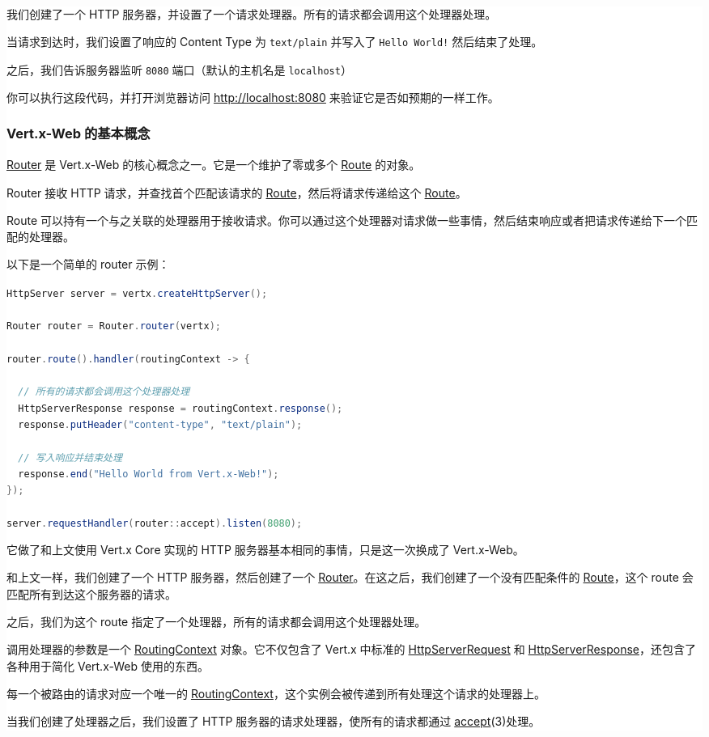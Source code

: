 我们创建了一个 HTTP 服务器，并设置了一个请求处理器。所有的请求都会调用这个处理器处理。

当请求到达时，我们设置了响应的 Content Type 为 `text/plain` 并写入了 `Hello World!` 然后结束了处理。

之后，我们告诉服务器监听 `8080` 端口（默认的主机名是 `localhost`）

你可以执行这段代码，并打开浏览器访问 [http://localhost:8080](http://localhost:8080) 来验证它是否如预期的一样工作。


### Vert.x-Web 的基本概念

[Router](http://vertx.io/docs/apidocs/io/vertx/ext/web/Router.html) 是 Vert.x-Web 的核心概念之一。它是一个维护了零或多个 [Route](http://vertx.io/docs/apidocs/io/vertx/ext/web/Route.html) 的对象。

Router 接收 HTTP 请求，并查找首个匹配该请求的 [Route](http://vertx.io/docs/apidocs/io/vertx/ext/web/Route.html)，然后将请求传递给这个 [Route](http://vertx.io/docs/apidocs/io/vertx/ext/web/Route.html)。

Route 可以持有一个与之关联的处理器用于接收请求。你可以通过这个处理器对请求做一些事情，然后结束响应或者把请求传递给下一个匹配的处理器。

以下是一个简单的 router 示例：

```java
HttpServer server = vertx.createHttpServer();

Router router = Router.router(vertx);

router.route().handler(routingContext -> {

  // 所有的请求都会调用这个处理器处理
  HttpServerResponse response = routingContext.response();
  response.putHeader("content-type", "text/plain");

  // 写入响应并结束处理
  response.end("Hello World from Vert.x-Web!");
});

server.requestHandler(router::accept).listen(8080);
```

它做了和上文使用 Vert.x Core 实现的 HTTP 服务器基本相同的事情，只是这一次换成了 Vert.x-Web。

和上文一样，我们创建了一个 HTTP 服务器，然后创建了一个 [Router](http://vertx.io/docs/apidocs/io/vertx/ext/web/Router.html)。在这之后，我们创建了一个没有匹配条件的 [Route](http://vertx.io/docs/apidocs/io/vertx/ext/web/Route.html)，这个 route 会匹配所有到达这个服务器的请求。

之后，我们为这个 route 指定了一个处理器，所有的请求都会调用这个处理器处理。

调用处理器的参数是一个 [RoutingContext](http://vertx.io/docs/apidocs/io/vertx/ext/web/RoutingContext.html) 对象。它不仅包含了 Vert.x 中标准的 [HttpServerRequest](http://vertx.io/docs/apidocs/io/vertx/core/http/HttpServerRequest.html) 和
[HttpServerResponse](http://vertx.io/docs/apidocs/io/vertx/core/http/HttpServerResponse.html)，还包含了各种用于简化 Vert.x-Web 使用的东西。

每一个被路由的请求对应一个唯一的 [RoutingContext](http://vertx.io/docs/apidocs/io/vertx/ext/web/RoutingContext.html)，这个实例会被传递到所有处理这个请求的处理器上。

当我们创建了处理器之后，我们设置了 HTTP 服务器的请求处理器，使所有的请求都通过 [accept](http://vertx.io/docs/apidocs/io/vertx/ext/web/Router.html#accept-io.vertx.core.http.HttpServerRequest-)(3)处理。
